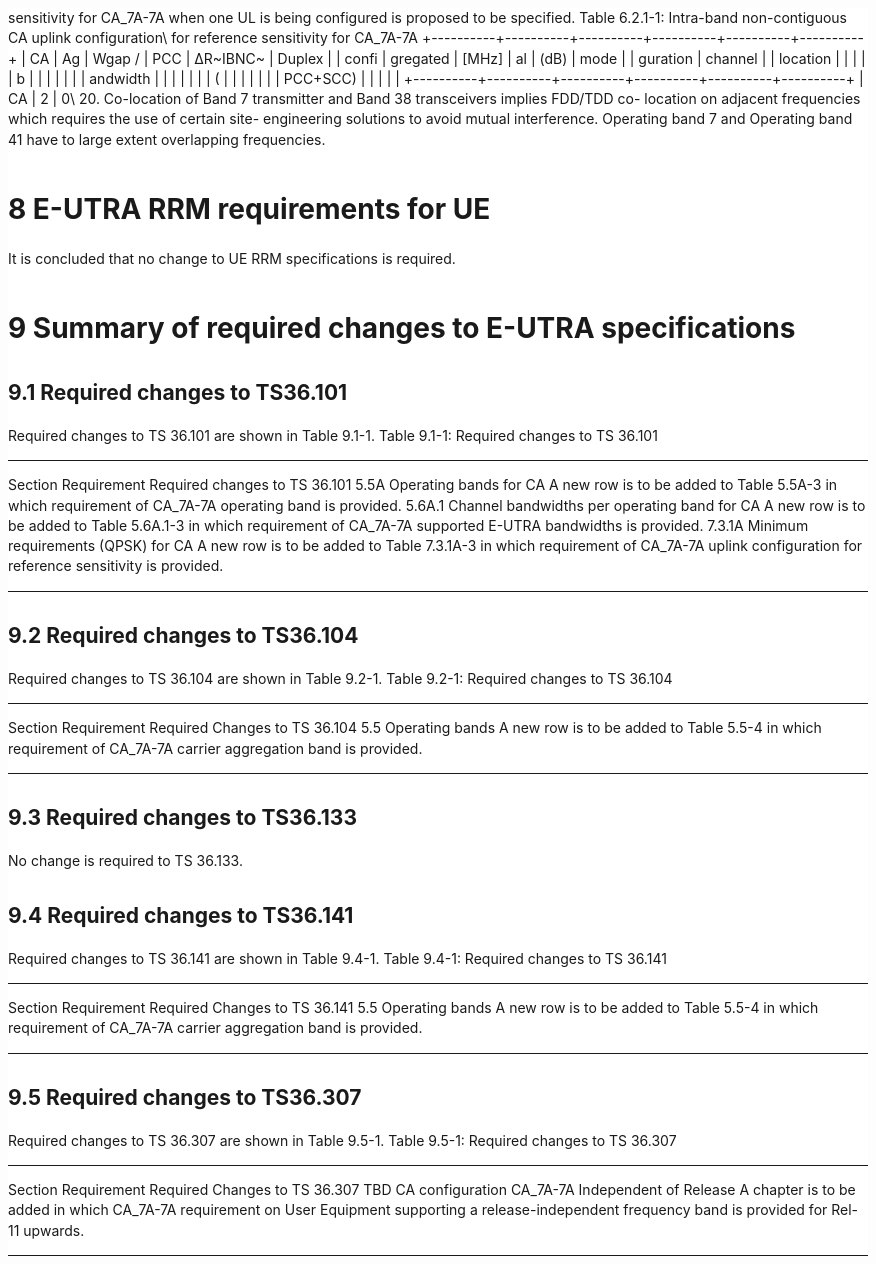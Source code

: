 sensitivity for CA_7A-7A when one UL is being configured is proposed to be
specified.
Table 6.2.1-1: Intra-band non-contiguous CA uplink configuration\ for
reference sensitivity for CA_7A-7A
+----------+----------+----------+----------+----------+----------+ | CA | Ag | Wgap / | PCC | ΔR~IBNC~ | Duplex | | confi | gregated | [MHz] | al | (dB) | mode | | guration | channel | | location | | | | | b | | | | | | | andwidth | | | | | | | ( | | | | | | | PCC+SCC) | | | | | +----------+----------+----------+----------+----------+----------+ | CA | 2 | 0\ 20.
Co-location of Band 7 transmitter and Band 38 transceivers implies FDD/TDD co-
location on adjacent frequencies which requires the use of certain site-
engineering solutions to avoid mutual interference.
Operating band 7 and Operating band 41 have to large extent overlapping
frequencies.
# 8 E-UTRA RRM requirements for UE
It is concluded that no change to UE RRM specifications is required.
# 9 Summary of required changes to E-UTRA specifications
## 9.1 Required changes to TS36.101
Required changes to TS 36.101 are shown in Table 9.1-1.
Table 9.1-1: Required changes to TS 36.101
* * *
Section Requirement Required changes to TS 36.101 5.5A Operating bands for CA
A new row is to be added to Table 5.5A-3 in which requirement of CA_7A-7A
operating band is provided. 5.6A.1 Channel bandwidths per operating band for
CA A new row is to be added to Table 5.6A.1-3 in which requirement of CA_7A-7A
supported E-UTRA bandwidths is provided. 7.3.1A Minimum requirements (QPSK)
for CA A new row is to be added to Table 7.3.1A-3 in which requirement of
CA_7A-7A uplink configuration for reference sensitivity is provided.
* * *
## 9.2 Required changes to TS36.104
Required changes to TS 36.104 are shown in Table 9.2-1.
Table 9.2-1: Required changes to TS 36.104
* * *
Section Requirement Required Changes to TS 36.104 5.5 Operating bands A new
row is to be added to Table 5.5-4 in which requirement of CA_7A-7A carrier
aggregation band is provided.
* * *
## 9.3 Required changes to TS36.133
No change is required to TS 36.133.
## 9.4 Required changes to TS36.141
Required changes to TS 36.141 are shown in Table 9.4-1.
Table 9.4-1: Required changes to TS 36.141
* * *
Section Requirement Required Changes to TS 36.141 5.5 Operating bands A new
row is to be added to Table 5.5-4 in which requirement of CA_7A-7A carrier
aggregation band is provided.
* * *
## 9.5 Required changes to TS36.307
Required changes to TS 36.307 are shown in Table 9.5-1.
Table 9.5-1: Required changes to TS 36.307
* * *
Section Requirement Required Changes to TS 36.307 TBD CA configuration
CA_7A-7A Independent of Release A chapter is to be added in which CA_7A-7A
requirement on User Equipment supporting a release-independent frequency band
is provided for Rel-11 upwards.
* * *